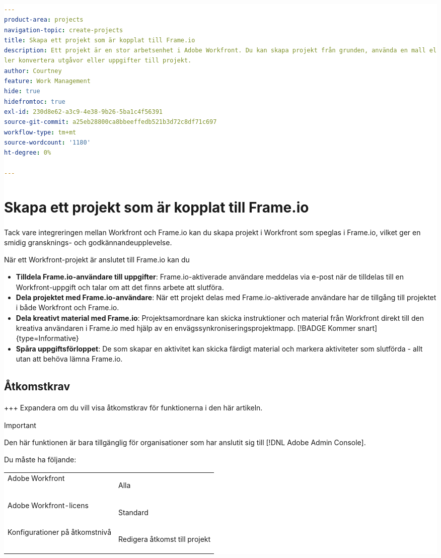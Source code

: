 ```yaml
---
product-area: projects
navigation-topic: create-projects
title: Skapa ett projekt som är kopplat till Frame.io
description: Ett projekt är en stor arbetsenhet i Adobe Workfront. Du kan skapa projekt från grunden, använda en mall eller konvertera utgåvor eller uppgifter till projekt.
author: Courtney
feature: Work Management
hide: true
hidefromtoc: true
exl-id: 230d8e62-a3c9-4e38-9b26-5ba1c4f56391
source-git-commit: a25eb28800ca8bbeeffedb521b3d72c8df71c697
workflow-type: tm+mt
source-wordcount: '1180'
ht-degree: 0%

---
```


# Skapa ett projekt som är kopplat till Frame.io

Tack vare integreringen mellan Workfront och Frame.io kan du skapa projekt i Workfront som speglas i Frame.io, vilket ger en smidig gransknings- och godkännandeupplevelse.

När ett Workfront-projekt är anslutet till Frame.io kan du

* **Tilldela Frame.io-användare till uppgifter**: Frame.io-aktiverade användare meddelas via e-post när de tilldelas till en Workfront-uppgift och talar om att det finns arbete att slutföra.
* **Dela projektet med Frame.io-användare**: När ett projekt delas med Frame.io-aktiverade användare har de tillgång till projektet i både Workfront och Frame.io.
* **Dela kreativt material med Frame.io**: Projektsamordnare kan skicka instruktioner och material från Workfront direkt till den kreativa användaren i Frame.io med hjälp av en envägssynkroniseringsprojektmapp. [!BADGE Kommer snart]{type=Informative}
* **Spåra uppgiftsförloppet**: De som skapar en aktivitet kan skicka färdigt material och markera aktiviteter som slutförda - allt utan att behöva lämna Frame.io.

## Åtkomstkrav

+++ Expandera om du vill visa åtkomstkrav för funktionerna i den här artikeln. 

>[!IMPORTANT]
>
>Den här funktionen är bara tillgänglig för organisationer som har anslutit sig till [!DNL Adobe Admin Console].

Du måste ha följande:

<table style="table-layout:auto"> 
 <col> 
 <col> 
 <tbody> 
  <tr> 
   <td role="rowheader">Adobe Workfront</td> 
   <td> <p>Alla</p> </td> 
  </tr> 
  <tr> 
   <td role="rowheader">Adobe Workfront-licens</td> 
   <td> <p>Standard</p> </td> 
  </tr> 
  <tr> 
   <td role="rowheader">Konfigurationer på åtkomstnivå</td> 
   <td> <p>Redigera åtkomst till projekt</p> </td> 
  </tr> 
  <tr> 